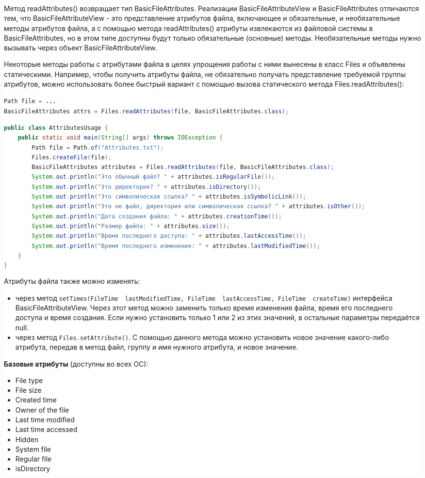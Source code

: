 Метод readAttributes() возвращает тип BasicFileAttributes. Реализации BasicFileAttributeView и BasicFileAttributes отличаются тем, что BasicFileAttributeView - это представление атрибутов файла, включающее и обязательные, и необязательные методы атрибутов файла, а с помощью метода readAttributes() атрибуты извлекаются из файловой системы в BasicFileAttributes, но в этом типе доступны будут только обязательные (основные) методы. Необязательные методы нужно вызывать через объект BasicFileAttributeView.

Некоторые методы работы с атрибутами файла в целях упрощения работы с ними вынесены в класс Files и объявлены статическими. Например, чтобы получить атрибуты файла, не обязательно получать представление требуемой группы атрибутов, можно использовать более быстрый вариант с помощью вызова статического метода Files.readAttributes():

```java
Path file = ...
BasicFileAttributes attrs = Files.readAttributes(file, BasicFileAttributes.class);
```


```java
public class AttributesUsage {
    public static void main(String[] args) throws IOException {
        Path file = Path.of("Attributes.txt");
        Files.createFile(file);
        BasicFileAttributes attributes = Files.readAttributes(file, BasicFileAttributes.class);
        System.out.println("Это обычный файл? " + attributes.isRegularFile());
        System.out.println("Это директория? " + attributes.isDirectory());
        System.out.println("Это символическая ссылка? " + attributes.isSymbolicLink());
        System.out.println("Это не файл, директория или символическая ссылка? " + attributes.isOther());
        System.out.println("Дата создания файла: " + attributes.creationTime());
        System.out.println("Размер файла: " + attributes.size());
        System.out.println("Время последнего доступа: " + attributes.lastAccessTime());
        System.out.println("Время последнего изменения: " + attributes.lastModifiedTime());
    }
}
```

Атрибуты файла также можно изменять:

- через метод `setTimes​(FileTime  lastModifiedTime, FileTime  lastAccessTime, FileTime  createTime)` интерфейса BasicFileAttributeView. Через этот метод можно заменить только время изменения файла, время его последнего доступа и время создания. Если нужно установить только 1 или 2 из этих значений, в остальные параметры передаётся null.
- через метод `Files.setAttribute()`. С помощью данного метода можно установить новое значение какого-либо атрибута, передав в метод файл, группу и имя нужного атрибута, и новое значение.

**Базовые атрибуты** (доступны во всех ОС):

+ File type
+ File size
+ Created time
+ Owner of the file
+ Last time modified
+ Last time accessed
+ Hidden
+ System file
+ Regular file
+ isDirectory
